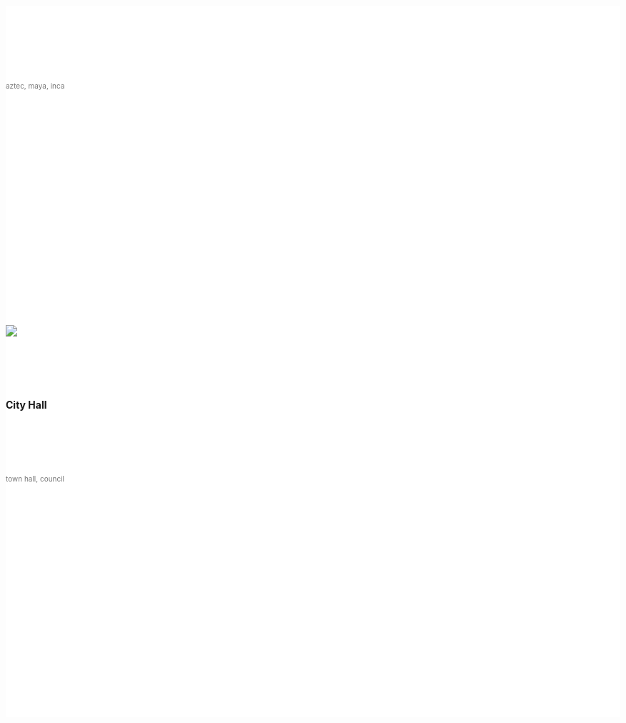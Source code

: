 <BR>

<br>
<br>
<FONT color="#777777" size="1"><br>
<br>
aztec, maya, inca<br>
<br>
</FONT><br>
<br>
<br>
<br>
<BR><br>
<br>
<br>
<br>
<FONT color="#ffffff" size="1"><br>
<br>
----------------------------------------<br>
<br>
</FONT><br>
<br>
</td><td><img src='http://google-maps-icons.googlecode.com/files/cityhall-tourism.png' /> <br>
<br>
<BR><br>
<br>
<b>City Hall</b>

<BR>

<br>
<br>
<FONT color="#777777" size="1"><br>
<br>
town hall, council<br>
<br>
</FONT><br>
<br>
<br>
<br>
<BR><br>
<br>
<br>
<br>
<FONT color="#ffffff" size="1"><br>
<br>
----------------------------------------<br>
<br>
</FONT><br>
<br>
</td></tr></tbody></table>
